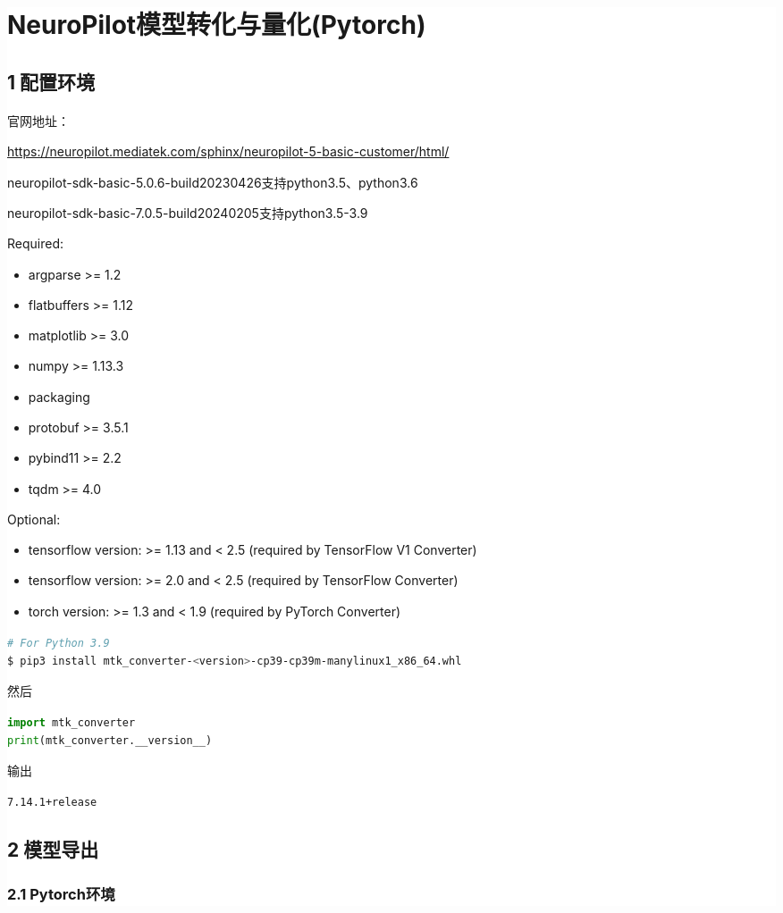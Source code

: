 # NeuroPilot模型转化与量化(Pytorch)

## 1 配置环境

官网地址：

https://neuropilot.mediatek.com/sphinx/neuropilot-5-basic-customer/html/

neuropilot-sdk-basic-5.0.6-build20230426支持python3.5、python3.6

neuropilot-sdk-basic-7.0.5-build20240205支持python3.5-3.9

Required:

- argparse >= 1.2

- flatbuffers >= 1.12

- matplotlib >= 3.0

- numpy >= 1.13.3

- packaging

- protobuf >= 3.5.1

- pybind11 >= 2.2

- tqdm >= 4.0

Optional:

- tensorflow version: >= 1.13 and < 2.5 (required by TensorFlow V1 Converter)

- tensorflow version: >= 2.0 and < 2.5 (required by TensorFlow Converter)

- torch version: >= 1.3 and < 1.9 (required by PyTorch Converter)

```bash
# For Python 3.9
$ pip3 install mtk_converter-<version>-cp39-cp39m-manylinux1_x86_64.whl
```

然后

```python
import mtk_converter
print(mtk_converter.__version__)
```

输出

```
7.14.1+release
```

## 2 模型导出

### 2.1 Pytorch环境
